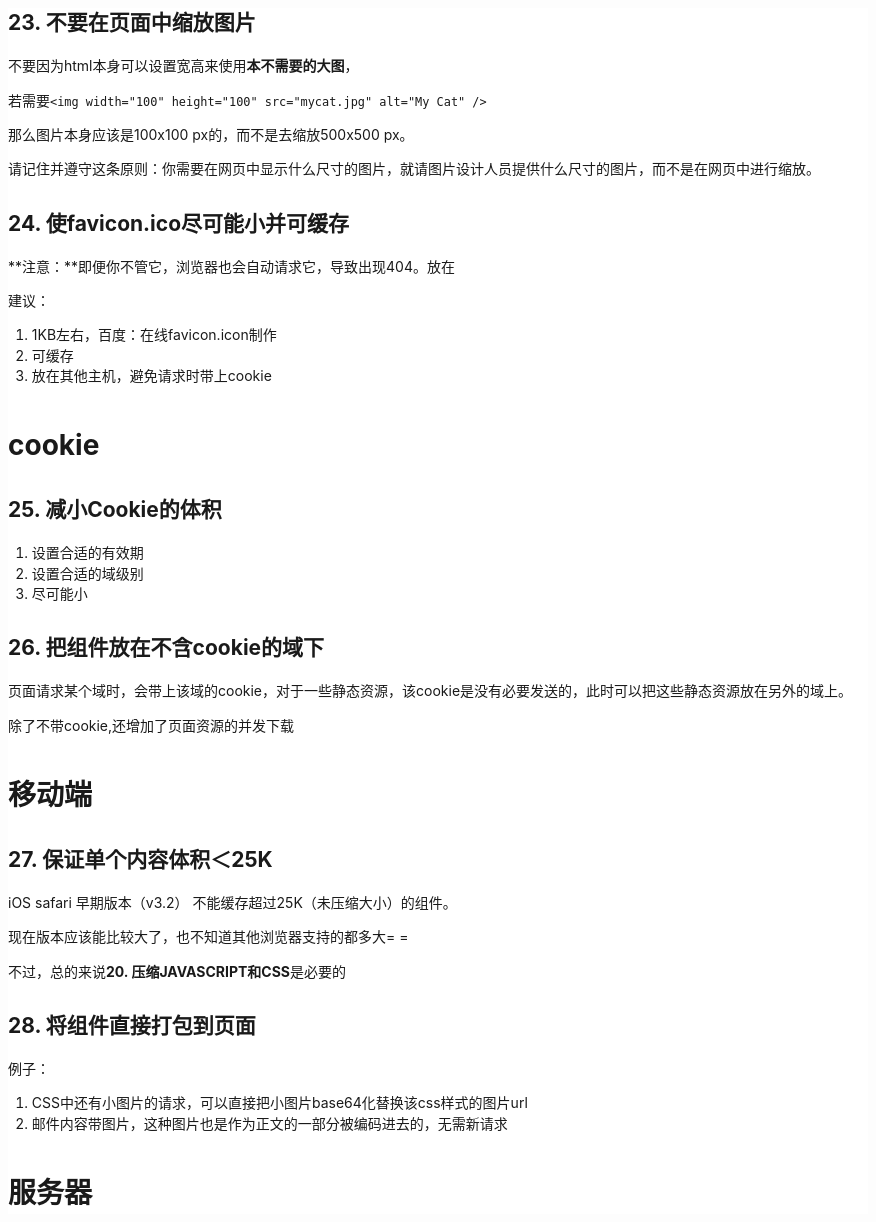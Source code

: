 ## 23. 不要在页面中缩放图片

不要因为html本身可以设置宽高来使用**本不需要的大图**，

若需要`<img width="100" height="100" src="mycat.jpg" alt="My Cat" />`

那么图片本身应该是100x100 px的，而不是去缩放500x500 px。

请记住并遵守这条原则：你需要在网页中显示什么尺寸的图片，就请图片设计人员提供什么尺寸的图片，而不是在网页中进行缩放。

## 24. 使favicon.ico尽可能小并可缓存

**注意：**即便你不管它，浏览器也会自动请求它，导致出现404。放在

建议：
1. 1KB左右，百度：在线favicon.icon制作
2. 可缓存
3. 放在其他主机，避免请求时带上cookie

# cookie

## 25. 减小Cookie的体积

1. 设置合适的有效期
2. 设置合适的域级别
3. 尽可能小

## 26. 把组件放在不含cookie的域下

页面请求某个域时，会带上该域的cookie，对于一些静态资源，该cookie是没有必要发送的，此时可以把这些静态资源放在另外的域上。

除了不带cookie,还增加了页面资源的并发下载

# 移动端

## 27. 保证单个内容体积＜25K

iOS safari 早期版本（v3.2） 不能缓存超过25K（未压缩大小）的组件。 

现在版本应该能比较大了，也不知道其他浏览器支持的都多大= =

不过，总的来说**20. 压缩JAVASCRIPT和CSS**是必要的

## 28. 将组件直接打包到页面

例子：
1. CSS中还有小图片的请求，可以直接把小图片base64化替换该css样式的图片url
2. 邮件内容带图片，这种图片也是作为正文的一部分被编码进去的，无需新请求

# 服务器
